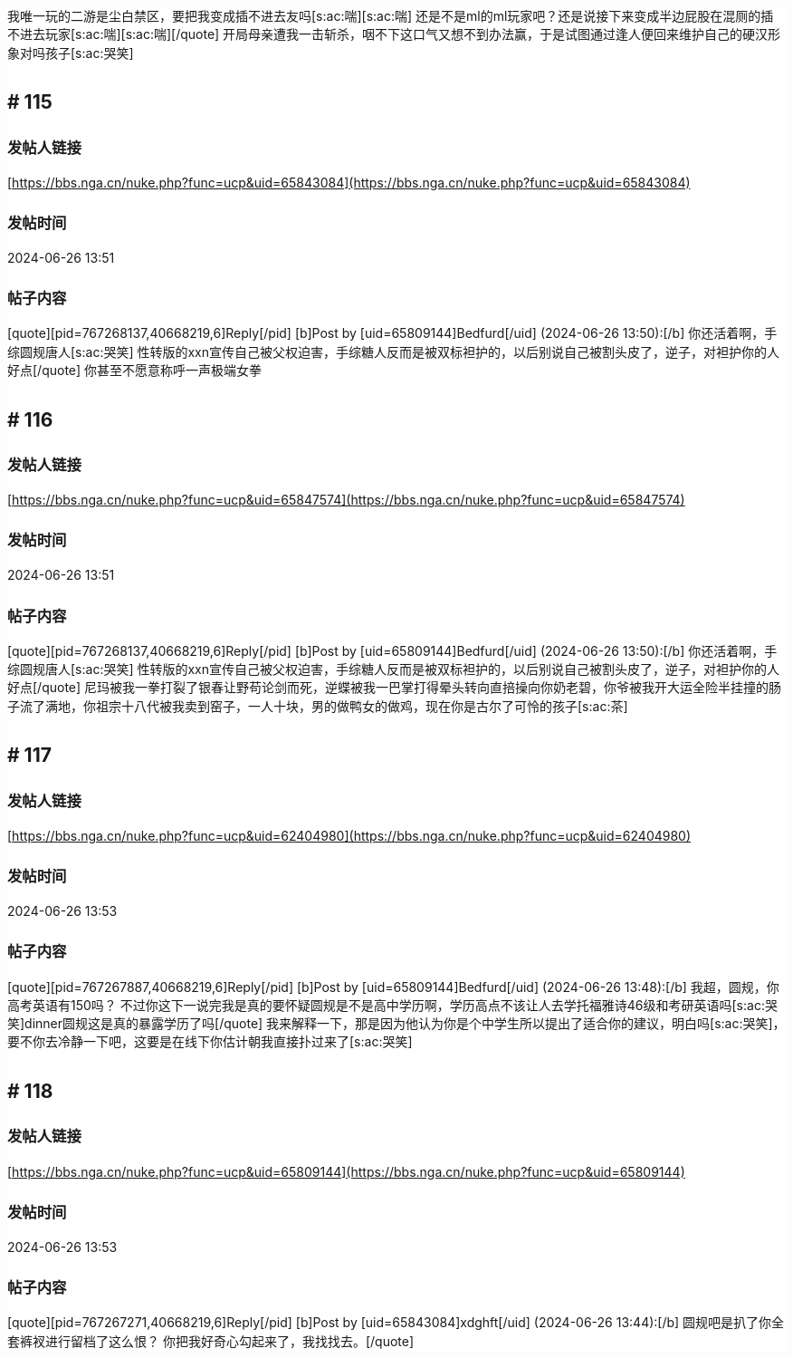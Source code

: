 我唯一玩的二游是尘白禁区，要把我变成插不进去友吗[s:ac:喘][s:ac:喘]
还是不是ml的ml玩家吧？还是说接下来变成半边屁股在混厕的插不进去玩家[s:ac:喘][s:ac:喘][/quote]
开局母亲遭我一击斩杀，咽不下这口气又想不到办法赢，于是试图通过逢人便回来维护自己的硬汉形象对吗孩子[s:ac:哭笑]
## \# 115
### 发帖人链接
[https://bbs.nga.cn/nuke.php?func=ucp&uid=65843084](https://bbs.nga.cn/nuke.php?func=ucp&uid=65843084)
### 发帖时间
2024-06-26 13:51
### 帖子内容
[quote][pid=767268137,40668219,6]Reply[/pid] [b]Post by [uid=65809144]Bedfurd[/uid] (2024-06-26 13:50):[/b]
你还活着啊，手综圆规唐人[s:ac:哭笑]
性转版的xxn宣传自己被父权迫害，手综糖人反而是被双标袒护的，以后别说自己被割头皮了，逆子，对袒护你的人好点[/quote]
你甚至不愿意称呼一声极端女拳
## \# 116
### 发帖人链接
[https://bbs.nga.cn/nuke.php?func=ucp&uid=65847574](https://bbs.nga.cn/nuke.php?func=ucp&uid=65847574)
### 发帖时间
2024-06-26 13:51
### 帖子内容
[quote][pid=767268137,40668219,6]Reply[/pid] [b]Post by [uid=65809144]Bedfurd[/uid] (2024-06-26 13:50):[/b]
你还活着啊，手综圆规唐人[s:ac:哭笑]
性转版的xxn宣传自己被父权迫害，手综糖人反而是被双标袒护的，以后别说自己被割头皮了，逆子，对袒护你的人好点[/quote]
尼玛被我一拳打裂了银春让野苟论剑而死，逆蝶被我一巴掌打得晕头转向直掊操向你奶老碧，你爷被我开大运全险半挂撞的肠子流了满地，你祖宗十八代被我卖到窑子，一人十块，男的做鸭女的做鸡，现在你是古尔了可怜的孩子[s:ac:茶]
## \# 117
### 发帖人链接
[https://bbs.nga.cn/nuke.php?func=ucp&uid=62404980](https://bbs.nga.cn/nuke.php?func=ucp&uid=62404980)
### 发帖时间
2024-06-26 13:53
### 帖子内容
[quote][pid=767267887,40668219,6]Reply[/pid] [b]Post by [uid=65809144]Bedfurd[/uid] (2024-06-26 13:48):[/b]
我超，圆规，你高考英语有150吗？
不过你这下一说完我是真的要怀疑圆规是不是高中学历啊，学历高点不该让人去学托福雅诗46级和考研英语吗[s:ac:哭笑]dinner圆规这是真的暴露学历了吗[/quote]
我来解释一下，那是因为他认为你是个中学生所以提出了适合你的建议，明白吗[s:ac:哭笑]，要不你去冷静一下吧，这要是在线下你估计朝我直接扑过来了[s:ac:哭笑]
## \# 118
### 发帖人链接
[https://bbs.nga.cn/nuke.php?func=ucp&uid=65809144](https://bbs.nga.cn/nuke.php?func=ucp&uid=65809144)
### 发帖时间
2024-06-26 13:53
### 帖子内容
[quote][pid=767267271,40668219,6]Reply[/pid] [b]Post by [uid=65843084]xdghft[/uid] (2024-06-26 13:44):[/b]
圆规吧是扒了你全套裤衩进行留档了这么恨？
你把我好奇心勾起来了，我找找去。[/quote]